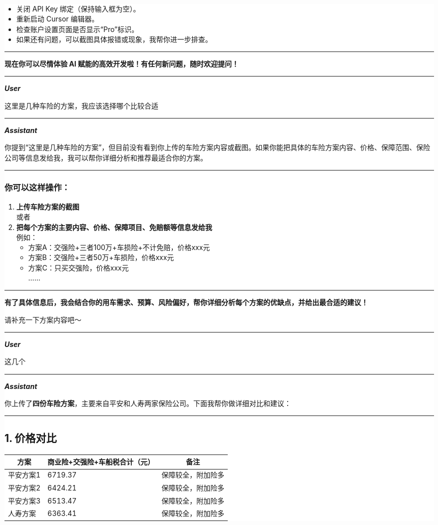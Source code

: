 - 关闭 API Key 绑定（保持输入框为空）。
- 重新启动 Cursor 编辑器。
- 检查账户设置页面是否显示“Pro”标识。
- 如果还有问题，可以截图具体报错或现象，我帮你进一步排查。

---

**现在你可以尽情体验 AI 赋能的高效开发啦！有任何新问题，随时欢迎提问！**

---

_**User**_

这里是几种车险的方案，我应该选择哪个比较合适

---

_**Assistant**_

你提到“这里是几种车险的方案”，但目前没有看到你上传的车险方案内容或截图。如果你能把具体的车险方案内容、价格、保障范围、保险公司等信息发给我，我可以帮你详细分析和推荐最适合你的方案。

---

### 你可以这样操作：

1. **上传车险方案的截图**  
   或者
2. **把每个方案的主要内容、价格、保障项目、免赔额等信息发给我**  
   例如：  
   - 方案A：交强险+三者100万+车损险+不计免赔，价格xxx元  
   - 方案B：交强险+三者50万+车损险，价格xxx元  
   - 方案C：只买交强险，价格xxx元  
   ……

---

**有了具体信息后，我会结合你的用车需求、预算、风险偏好，帮你详细分析每个方案的优缺点，并给出最合适的建议！**

请补充一下方案内容吧～

---

_**User**_

这几个

---

_**Assistant**_

你上传了**四份车险方案**，主要来自平安和人寿两家保险公司。下面我帮你做详细对比和建议：

---

## 1. **价格对比**

| 方案 | 商业险+交强险+车船税合计（元） | 备注 |
|------|-----------------------------|------|
| 平安方案1 | 6719.37 | 保障较全，附加险多 |
| 平安方案2 | 6424.21 | 保障较全，附加险多 |
| 平安方案3 | 6513.47 | 保障较全，附加险多 |
| 人寿方案  | 6363.41 | 保障较全，附加险多 |
